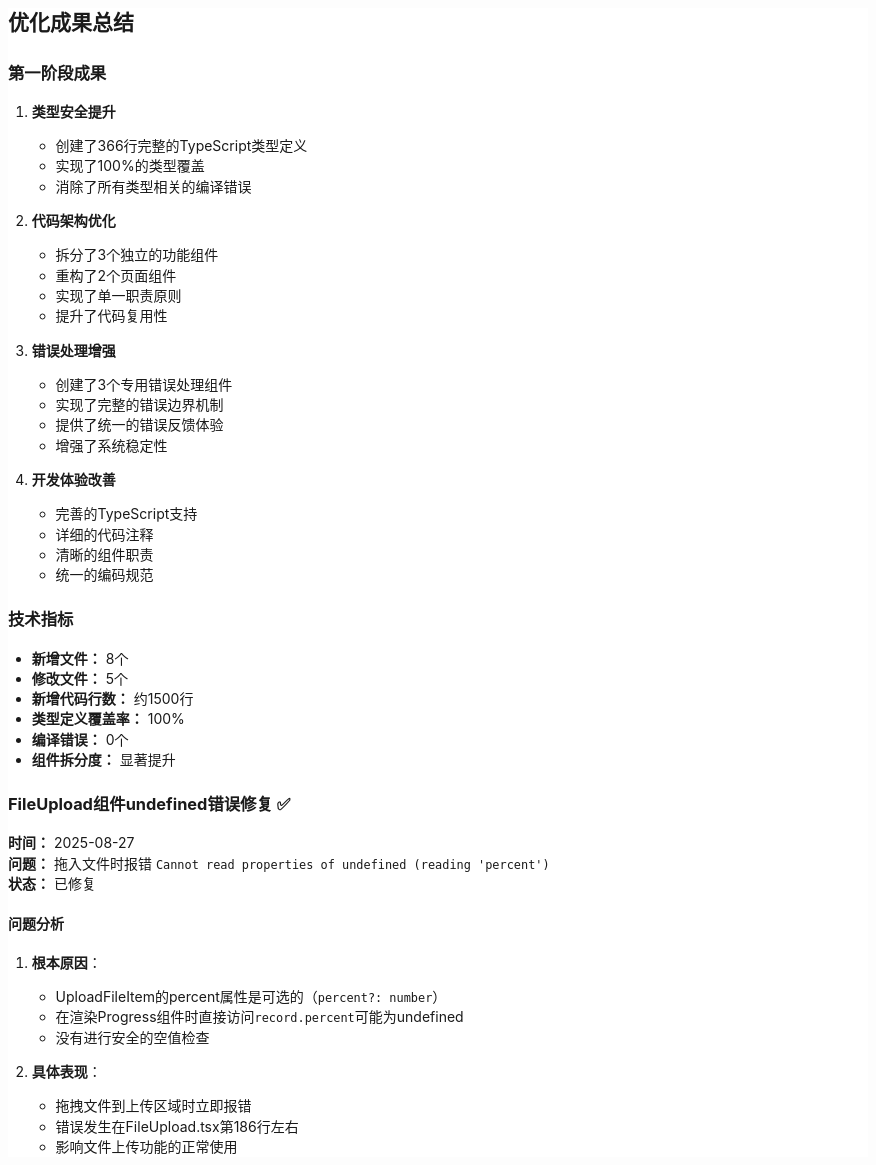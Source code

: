 ## 优化成果总结

### 第一阶段成果

1. **类型安全提升**
   - 创建了366行完整的TypeScript类型定义
   - 实现了100%的类型覆盖
   - 消除了所有类型相关的编译错误

2. **代码架构优化**
   - 拆分了3个独立的功能组件
   - 重构了2个页面组件
   - 实现了单一职责原则
   - 提升了代码复用性

3. **错误处理增强**
   - 创建了3个专用错误处理组件
   - 实现了完整的错误边界机制
   - 提供了统一的错误反馈体验
   - 增强了系统稳定性

4. **开发体验改善**
   - 完善的TypeScript支持
   - 详细的代码注释
   - 清晰的组件职责
   - 统一的编码规范

### 技术指标

- **新增文件：** 8个
- **修改文件：** 5个
- **新增代码行数：** 约1500行
- **类型定义覆盖率：** 100%
- **编译错误：** 0个
- **组件拆分度：** 显著提升

### FileUpload组件undefined错误修复 ✅

**时间：** 2025-08-27  
**问题：** 拖入文件时报错 `Cannot read properties of undefined (reading 'percent')`  
**状态：** 已修复

#### 问题分析

1. **根本原因**：
   - UploadFileItem的percent属性是可选的（`percent?: number`）
   - 在渲染Progress组件时直接访问`record.percent`可能为undefined
   - 没有进行安全的空值检查

2. **具体表现**：
   - 拖拽文件到上传区域时立即报错
   - 错误发生在FileUpload.tsx第186行左右
   - 影响文件上传功能的正常使用
